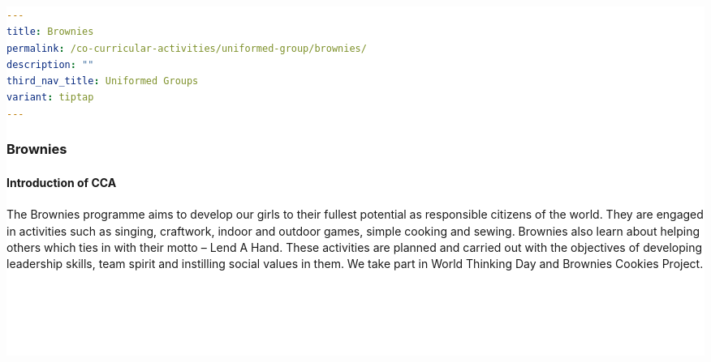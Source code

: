 ```yaml
---
title: Brownies
permalink: /co-curricular-activities/uniformed-group/brownies/
description: ""
third_nav_title: Uniformed Groups
variant: tiptap
---
```

<h3><strong>Brownies</strong></h3>
<h4><strong>Introduction of CCA</strong></h4>
<p>The Brownies programme aims to develop our girls to their fullest potential
as responsible citizens of the world. They are engaged in activities such
as singing, craftwork, indoor and outdoor games, simple cooking and sewing.
Brownies also learn about helping others which ties in with their motto
– Lend A Hand. These activities are planned and carried out with the objectives
of developing leadership skills, team spirit and instilling social values
in them. We take part in World Thinking Day and Brownies Cookies Project.</p>
<p></p>
<div class="isomer-image-wrapper">
<img style="width: 100%" height="auto" width="100%" alt="" src="/images/1000043891.jpg">
</div>
<p></p>
<div class="isomer-image-wrapper">
<img style="width: 100%" height="auto" width="100%" alt="" src="/images/IMG_20250122_WA0037.jpg">
</div>
<p></p>
<div class="isomer-image-wrapper">
<img style="width: 100%" height="auto" width="100%" alt="" src="/images/IMG_20250528_WA0090.jpg">
</div>
<p></p>